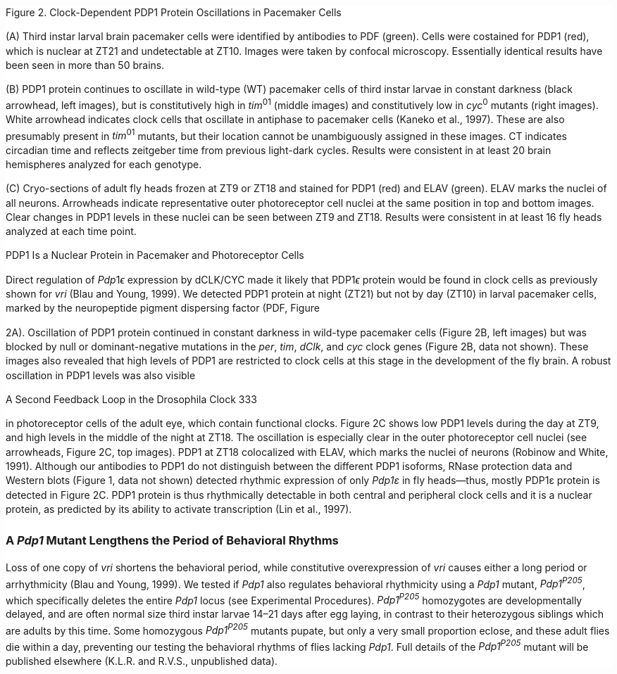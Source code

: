 Figure 2. Clock-Dependent PDP1 Protein Oscillations in Pacemaker Cells

(A) Third instar larval brain pacemaker cells were identified by antibodies to PDF (green). Cells were costained for PDP1 (red), which is nuclear at ZT21 and undetectable at ZT10. Images were taken by confocal microscopy. Essentially identical results have been seen in more than 50 brains.

(B) PDP1 protein continues to oscillate in wild-type (WT) pacemaker cells of third instar larvae in constant darkness (black arrowhead, left images), but is constitutively high in $tim^{01}$ (middle images) and constitutively low in $cyc^0$ mutants (right images). White arrowhead indicates clock cells that oscillate in antiphase to pacemaker cells (Kaneko et al., 1997). These are also presumably present in $tim^{01}$ mutants, but their location cannot be unambiguously assigned in these images. CT indicates circadian time and reflects zeitgeber time from previous light-dark cycles. Results were consistent in at least 20 brain hemispheres analyzed for each genotype.

(C) Cryo-sections of adult fly heads frozen at ZT9 or ZT18 and stained for PDP1 (red) and ELAV (green). ELAV marks the nuclei of all neurons. Arrowheads indicate representative outer photoreceptor cell nuclei at the same position in top and bottom images. Clear changes in PDP1 levels in these nuclei can be seen between ZT9 and ZT18. Results were consistent in at least 16 fly heads analyzed at each time point.

PDP1 Is a Nuclear Protein in Pacemaker and Photoreceptor Cells

Direct regulation of $Pdp1\epsilon$ expression by dCLK/CYC made it likely that PDP1$\epsilon$ protein would be found in clock cells as previously shown for $vri$ (Blau and Young, 1999). We detected PDP1 protein at night (ZT21) but not by day (ZT10) in larval pacemaker cells, marked by the neuropeptide pigment dispersing factor (PDF, Figure

2A). Oscillation of PDP1 protein continued in constant darkness in wild-type pacemaker cells (Figure 2B, left images) but was blocked by null or dominant-negative mutations in the $per$, $tim$, $dClk$, and $cyc$ clock genes (Figure 2B, data not shown). These images also revealed that high levels of PDP1 are restricted to clock cells at this stage in the development of the fly brain. A robust oscillation in PDP1 levels was also visible

A Second Feedback Loop in the Drosophila Clock
333

in photoreceptor cells of the adult eye, which contain functional clocks. Figure 2C shows low PDP1 levels during the day at ZT9, and high levels in the middle of the night at ZT18. The oscillation is especially clear in the outer photoreceptor cell nuclei (see arrowheads, Figure 2C, top images). PDP1 at ZT18 colocalized with ELAV, which marks the nuclei of neurons (Robinow and White, 1991). Although our antibodies to PDP1 do not distinguish between the different PDP1 isoforms, RNase protection data and Western blots (Figure 1, data not shown) detected rhythmic expression of only *Pdp1ε* in fly heads—thus, mostly PDP1ε protein is detected in Figure 2C. PDP1 protein is thus rhythmically detectable in both central and peripheral clock cells and it is a nuclear protein, as predicted by its ability to activate transcription (Lin et al., 1997).

### A *Pdp1* Mutant Lengthens the Period of Behavioral Rhythms

Loss of one copy of *vri* shortens the behavioral period, while constitutive overexpression of *vri* causes either a long period or arrhythmicity (Blau and Young, 1999). We tested if *Pdp1* also regulates behavioral rhythmicity using a *Pdp1* mutant, *Pdp1<sup>P205</sup>*, which specifically deletes the entire *Pdp1* locus (see Experimental Procedures). *Pdp1<sup>P205</sup>* homozygotes are developmentally delayed, and are often normal size third instar larvae 14–21 days after egg laying, in contrast to their heterozygous siblings which are adults by this time. Some homozygous *Pdp1<sup>P205</sup>* mutants pupate, but only a very small proportion eclose, and these adult flies die within a day, preventing our testing the behavioral rhythms of flies lacking *Pdp1*. Full details of the *Pdp1<sup>P205</sup>* mutant will be published elsewhere (K.L.R. and R.V.S., unpublished data).
